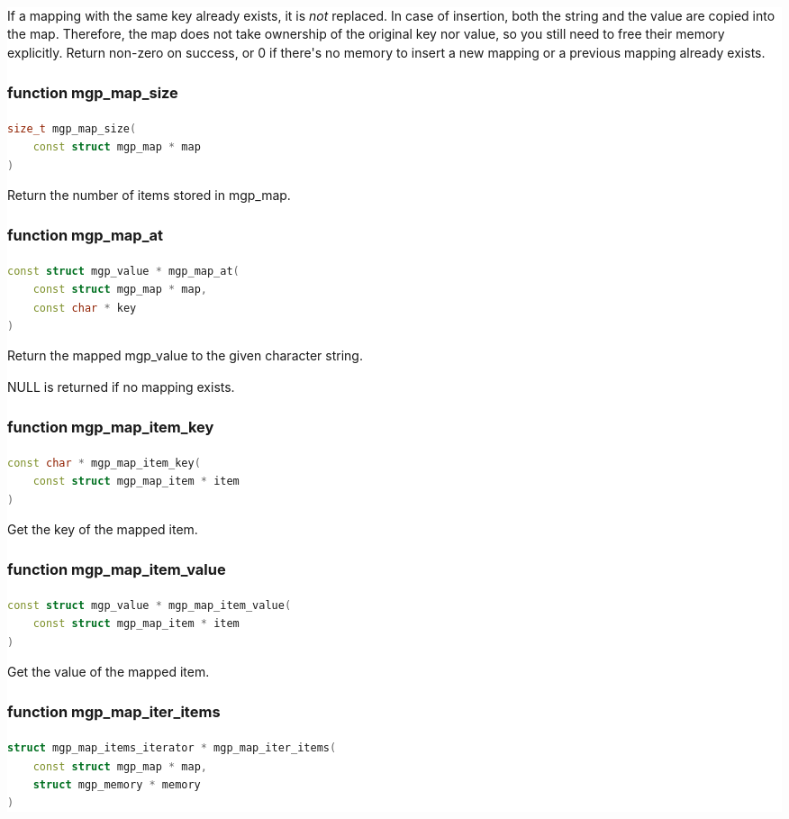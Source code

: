 If a mapping with the same key already exists, it is _not_ replaced. In case of insertion, both the string and the value are copied into the map. Therefore, the map does not take ownership of the original key nor value, so you still need to free their memory explicitly. Return non-zero on success, or 0 if there's no memory to insert a new mapping or a previous mapping already exists.

### function mgp\_map\_size

```cpp
size_t mgp_map_size(
    const struct mgp_map * map
)
```

Return the number of items stored in mgp\_map.

### function mgp\_map\_at

```cpp
const struct mgp_value * mgp_map_at(
    const struct mgp_map * map,
    const char * key
)
```

Return the mapped mgp\_value to the given character string.

NULL is returned if no mapping exists.

### function mgp\_map\_item\_key

```cpp
const char * mgp_map_item_key(
    const struct mgp_map_item * item
)
```

Get the key of the mapped item.

### function mgp\_map\_item\_value

```cpp
const struct mgp_value * mgp_map_item_value(
    const struct mgp_map_item * item
)
```

Get the value of the mapped item.

### function mgp\_map\_iter\_items

```cpp
struct mgp_map_items_iterator * mgp_map_iter_items(
    const struct mgp_map * map,
    struct mgp_memory * memory
)
```
